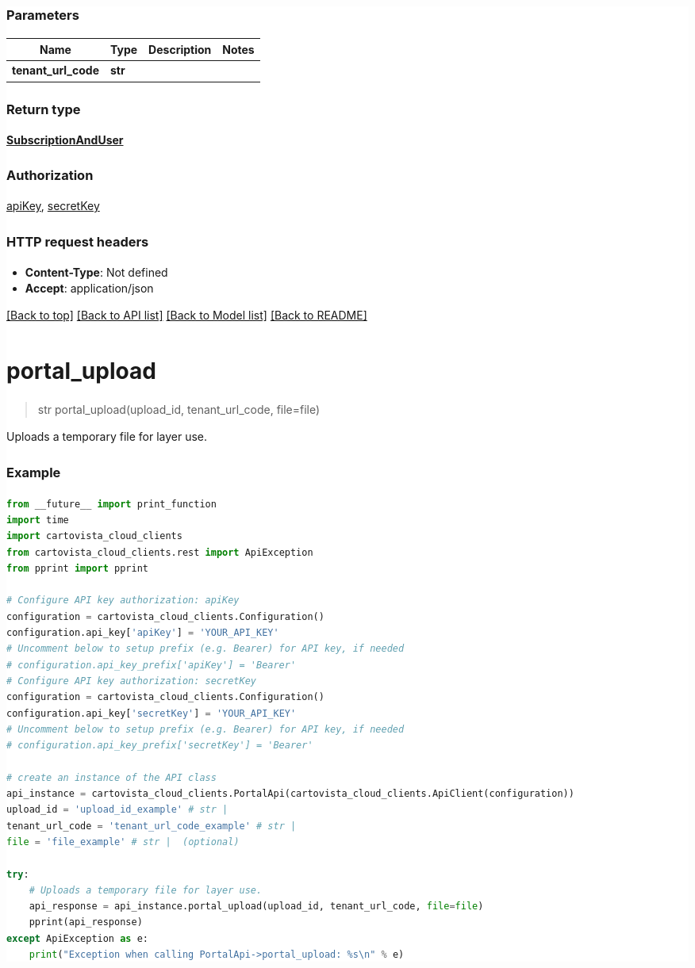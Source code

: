 ### Parameters

Name | Type | Description  | Notes
------------- | ------------- | ------------- | -------------
 **tenant_url_code** | **str**|  | 

### Return type

[**SubscriptionAndUser**](SubscriptionAndUser.md)

### Authorization

[apiKey](../README.md#apiKey), [secretKey](../README.md#secretKey)

### HTTP request headers

 - **Content-Type**: Not defined
 - **Accept**: application/json

[[Back to top]](#) [[Back to API list]](../README.md#documentation-for-api-endpoints) [[Back to Model list]](../README.md#documentation-for-models) [[Back to README]](../README.md)

# **portal_upload**
> str portal_upload(upload_id, tenant_url_code, file=file)

Uploads a temporary file for layer use.

### Example
```python
from __future__ import print_function
import time
import cartovista_cloud_clients
from cartovista_cloud_clients.rest import ApiException
from pprint import pprint

# Configure API key authorization: apiKey
configuration = cartovista_cloud_clients.Configuration()
configuration.api_key['apiKey'] = 'YOUR_API_KEY'
# Uncomment below to setup prefix (e.g. Bearer) for API key, if needed
# configuration.api_key_prefix['apiKey'] = 'Bearer'
# Configure API key authorization: secretKey
configuration = cartovista_cloud_clients.Configuration()
configuration.api_key['secretKey'] = 'YOUR_API_KEY'
# Uncomment below to setup prefix (e.g. Bearer) for API key, if needed
# configuration.api_key_prefix['secretKey'] = 'Bearer'

# create an instance of the API class
api_instance = cartovista_cloud_clients.PortalApi(cartovista_cloud_clients.ApiClient(configuration))
upload_id = 'upload_id_example' # str | 
tenant_url_code = 'tenant_url_code_example' # str | 
file = 'file_example' # str |  (optional)

try:
    # Uploads a temporary file for layer use.
    api_response = api_instance.portal_upload(upload_id, tenant_url_code, file=file)
    pprint(api_response)
except ApiException as e:
    print("Exception when calling PortalApi->portal_upload: %s\n" % e)
```

